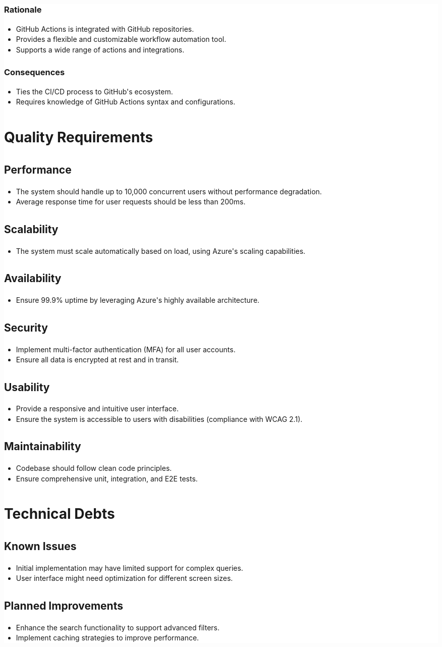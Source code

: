 ### Rationale
- GitHub Actions is integrated with GitHub repositories.
- Provides a flexible and customizable workflow automation tool.
- Supports a wide range of actions and integrations.

### Consequences
- Ties the CI/CD process to GitHub's ecosystem.
- Requires knowledge of GitHub Actions syntax and configurations.


# Quality Requirements

## Performance
- The system should handle up to 10,000 concurrent users without performance degradation.
- Average response time for user requests should be less than 200ms.

## Scalability
- The system must scale automatically based on load, using Azure's scaling capabilities.

## Availability
- Ensure 99.9% uptime by leveraging Azure's highly available architecture.

## Security
- Implement multi-factor authentication (MFA) for all user accounts.
- Ensure all data is encrypted at rest and in transit.

## Usability
- Provide a responsive and intuitive user interface.
- Ensure the system is accessible to users with disabilities (compliance with WCAG 2.1).

## Maintainability
- Codebase should follow clean code principles.
- Ensure comprehensive unit, integration, and E2E tests.


# Technical Debts

## Known Issues
- Initial implementation may have limited support for complex queries.
- User interface might need optimization for different screen sizes.

## Planned Improvements
- Enhance the search functionality to support advanced filters.
- Implement caching strategies to improve performance.
